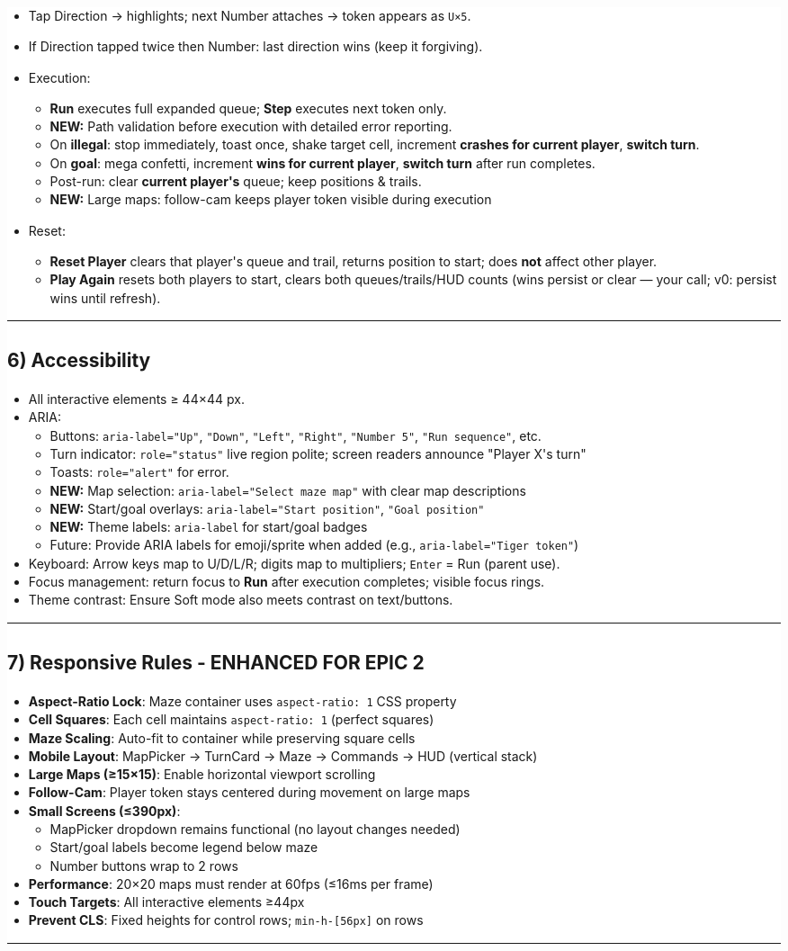   * Tap Direction → highlights; next Number attaches → token appears as `U×5`.
  * If Direction tapped twice then Number: last direction wins (keep it forgiving).
* Execution:

  * **Run** executes full expanded queue; **Step** executes next token only.
  * **NEW:** Path validation before execution with detailed error reporting.
  * On **illegal**: stop immediately, toast once, shake target cell, increment **crashes for current player**, **switch turn**.
  * On **goal**: mega confetti, increment **wins for current player**, **switch turn** after run completes.
  * Post-run: clear **current player's** queue; keep positions & trails.
  * **NEW:** Large maps: follow-cam keeps player token visible during execution
* Reset:

  * **Reset Player** clears that player's queue and trail, returns position to start; does **not** affect other player.
  * **Play Again** resets both players to start, clears both queues/trails/HUD counts (wins persist or clear — your call; v0: persist wins until refresh).

---

## 6) Accessibility

* All interactive elements ≥ 44×44 px.
* ARIA:
  * Buttons: `aria-label="Up"`, `"Down"`, `"Left"`, `"Right"`, `"Number 5"`, `"Run sequence"`, etc.
  * Turn indicator: `role="status"` live region polite; screen readers announce "Player X's turn"
  * Toasts: `role="alert"` for error.
  * **NEW:** Map selection: `aria-label="Select maze map"` with clear map descriptions
  * **NEW:** Start/goal overlays: `aria-label="Start position"`, `"Goal position"`
  * **NEW:** Theme labels: `aria-label` for start/goal badges
  * Future: Provide ARIA labels for emoji/sprite when added (e.g., `aria-label="Tiger token"`)
* Keyboard: Arrow keys map to U/D/L/R; digits map to multipliers; `Enter` = Run (parent use).
* Focus management: return focus to **Run** after execution completes; visible focus rings.
* Theme contrast: Ensure Soft mode also meets contrast on text/buttons.

---

## 7) Responsive Rules - **ENHANCED FOR EPIC 2**

* **Aspect-Ratio Lock**: Maze container uses `aspect-ratio: 1` CSS property
* **Cell Squares**: Each cell maintains `aspect-ratio: 1` (perfect squares)
* **Maze Scaling**: Auto-fit to container while preserving square cells
* **Mobile Layout**: MapPicker → TurnCard → Maze → Commands → HUD (vertical stack)
* **Large Maps (≥15×15)**: Enable horizontal viewport scrolling
* **Follow-Cam**: Player token stays centered during movement on large maps
* **Small Screens (≤390px)**: 
  * MapPicker dropdown remains functional (no layout changes needed)
  * Start/goal labels become legend below maze
  * Number buttons wrap to 2 rows
* **Performance**: 20×20 maps must render at 60fps (≤16ms per frame)
* **Touch Targets**: All interactive elements ≥44px
* **Prevent CLS**: Fixed heights for control rows; `min-h-[56px]` on rows

---